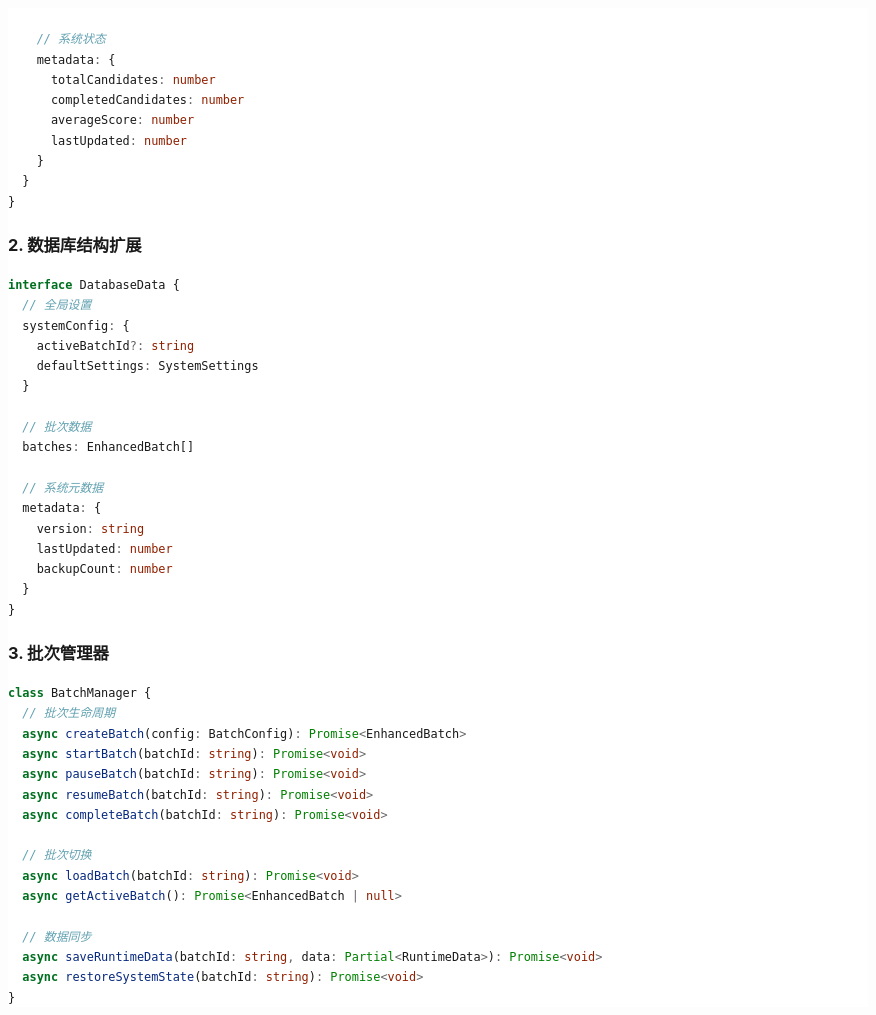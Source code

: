 ```typescript
    
    // 系统状态
    metadata: {
      totalCandidates: number
      completedCandidates: number
      averageScore: number
      lastUpdated: number
    }
  }
}
```

### 2. 数据库结构扩展

```typescript
interface DatabaseData {
  // 全局设置
  systemConfig: {
    activeBatchId?: string
    defaultSettings: SystemSettings
  }
  
  // 批次数据
  batches: EnhancedBatch[]
  
  // 系统元数据
  metadata: {
    version: string
    lastUpdated: number
    backupCount: number
  }
}
```

### 3. 批次管理器

```typescript
class BatchManager {
  // 批次生命周期
  async createBatch(config: BatchConfig): Promise<EnhancedBatch>
  async startBatch(batchId: string): Promise<void>
  async pauseBatch(batchId: string): Promise<void>
  async resumeBatch(batchId: string): Promise<void>
  async completeBatch(batchId: string): Promise<void>
  
  // 批次切换
  async loadBatch(batchId: string): Promise<void>
  async getActiveBatch(): Promise<EnhancedBatch | null>
  
  // 数据同步
  async saveRuntimeData(batchId: string, data: Partial<RuntimeData>): Promise<void>
  async restoreSystemState(batchId: string): Promise<void>
}
```
